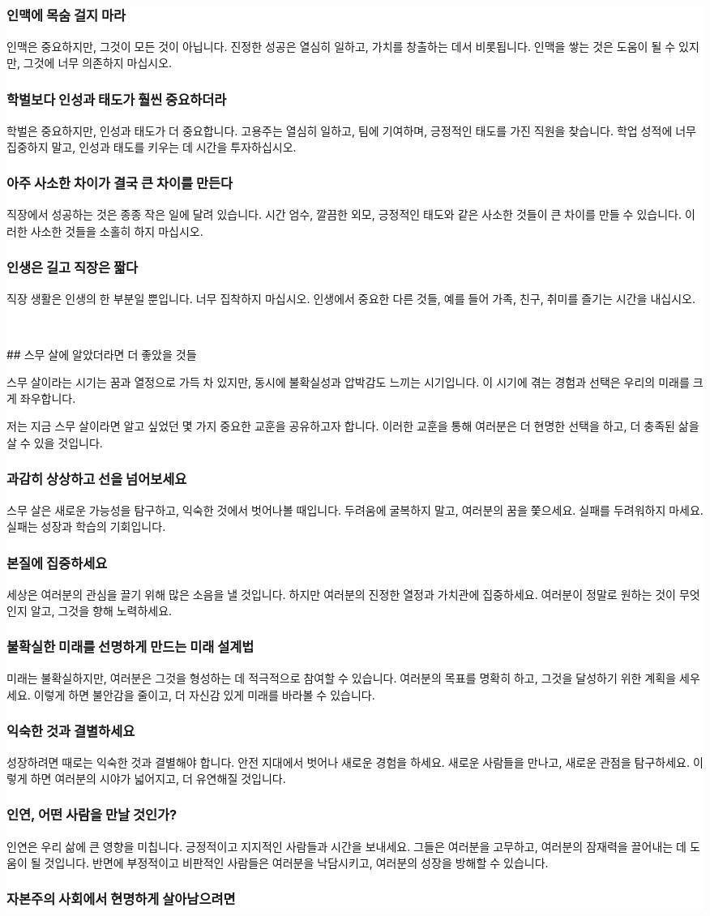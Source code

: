 ### 인맥에 목숨 걸지 마라

인맥은 중요하지만, 그것이 모든 것이 아닙니다. 진정한 성공은 열심히 일하고, 가치를 창출하는 데서 비롯됩니다. 인맥을 쌓는 것은 도움이 될 수 있지만, 그것에 너무 의존하지 마십시오.

### 학벌보다 인성과 태도가 훨씬 중요하더라

학벌은 중요하지만, 인성과 태도가 더 중요합니다. 고용주는 열심히 일하고, 팀에 기여하며, 긍정적인 태도를 가진 직원을 찾습니다. 학업 성적에 너무 집중하지 말고, 인성과 태도를 키우는 데 시간을 투자하십시오.

### 아주 사소한 차이가 결국 큰 차이를 만든다

직장에서 성공하는 것은 종종 작은 일에 달려 있습니다. 시간 엄수, 깔끔한 외모, 긍정적인 태도와 같은 사소한 것들이 큰 차이를 만들 수 있습니다. 이러한 사소한 것들을 소홀히 하지 마십시오.

### 인생은 길고 직장은 짧다

직장 생활은 인생의 한 부분일 뿐입니다. 너무 집착하지 마십시오. 인생에서 중요한 다른 것들, 예를 들어 가족, 친구, 취미를 즐기는 시간을 내십시오.

<p>&nbsp;</p>
## 스무 살에 알았더라면 더 좋았을 것들

스무 살이라는 시기는 꿈과 열정으로 가득 차 있지만, 동시에 불확실성과 압박감도 느끼는 시기입니다. 이 시기에 겪는 경험과 선택은 우리의 미래를 크게 좌우합니다.

저는 지금 스무 살이라면 알고 싶었던 몇 가지 중요한 교훈을 공유하고자 합니다. 이러한 교훈을 통해 여러분은 더 현명한 선택을 하고, 더 충족된 삶을 살 수 있을 것입니다.

### 과감히 상상하고 선을 넘어보세요

스무 살은 새로운 가능성을 탐구하고, 익숙한 것에서 벗어나볼 때입니다. 두려움에 굴복하지 말고, 여러분의 꿈을 쫓으세요. 실패를 두려워하지 마세요. 실패는 성장과 학습의 기회입니다.

### 본질에 집중하세요

세상은 여러분의 관심을 끌기 위해 많은 소음을 낼 것입니다. 하지만 여러분의 진정한 열정과 가치관에 집중하세요. 여러분이 정말로 원하는 것이 무엇인지 알고, 그것을 향해 노력하세요.

### 불확실한 미래를 선명하게 만드는 미래 설계법

미래는 불확실하지만, 여러분은 그것을 형성하는 데 적극적으로 참여할 수 있습니다. 여러분의 목표를 명확히 하고, 그것을 달성하기 위한 계획을 세우세요. 이렇게 하면 불안감을 줄이고, 더 자신감 있게 미래를 바라볼 수 있습니다.

### 익숙한 것과 결별하세요

성장하려면 때로는 익숙한 것과 결별해야 합니다. 안전 지대에서 벗어나 새로운 경험을 하세요. 새로운 사람들을 만나고, 새로운 관점을 탐구하세요. 이렇게 하면 여러분의 시야가 넓어지고, 더 유연해질 것입니다.

### 인연, 어떤 사람을 만날 것인가?

인연은 우리 삶에 큰 영향을 미칩니다. 긍정적이고 지지적인 사람들과 시간을 보내세요. 그들은 여러분을 고무하고, 여러분의 잠재력을 끌어내는 데 도움이 될 것입니다. 반면에 부정적이고 비판적인 사람들은 여러분을 낙담시키고, 여러분의 성장을 방해할 수 있습니다.

### 자본주의 사회에서 현명하게 살아남으려면

